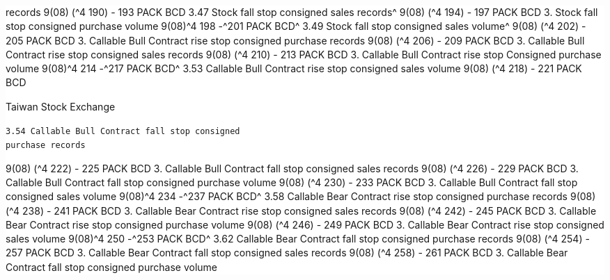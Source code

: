 records
9(08) (^4 190) - 193 PACK BCD
3.47 Stock fall stop consigned sales records^ 9(08) (^4 194) - 197 PACK BCD
3.
Stock fall stop consigned purchase
volume 9(08)^4 198 -^201 PACK BCD^
3.49 Stock fall stop consigned sales volume^ 9(08) (^4 202) - 205 PACK BCD
3.
Callable Bull Contract rise stop
consigned purchase records
9(08) (^4 206) - 209 PACK BCD
3.
Callable Bull Contract rise stop
consigned sales records
9(08) (^4 210) - 213 PACK BCD
3.
Callable Bull Contract rise stop
Consigned purchase volume 9(08)^4 214 -^217 PACK BCD^
3.53 Callable Bull Contract rise stop
consigned sales volume
9(08) (^4 218) - 221 PACK BCD


Taiwan Stock Exchange

```
3.54 Callable Bull Contract fall stop consigned
purchase records
```
9(08) (^4 222) - 225 PACK BCD
3.
Callable Bull Contract fall stop consigned
sales records
9(08) (^4 226) - 229 PACK BCD
3.
Callable Bull Contract fall stop consigned
purchase volume
9(08) (^4 230) - 233 PACK BCD
3.
Callable Bull Contract fall stop consigned
sales volume 9(08)^4 234 -^237 PACK BCD^
3.58 Callable Bear Contract rise stop
consigned purchase records
9(08) (^4 238) - 241 PACK BCD
3.
Callable Bear Contract rise stop
consigned sales records
9(08) (^4 242) - 245 PACK BCD
3.
Callable Bear Contract rise stop
consigned purchase volume
9(08) (^4 246) - 249 PACK BCD
3.
Callable Bear Contract rise stop
consigned sales volume 9(08)^4 250 -^253 PACK BCD^
3.62 Callable Bear Contract fall stop
consigned purchase records
9(08) (^4 254) - 257 PACK BCD
3.
Callable Bear Contract fall stop
consigned sales records
9(08) (^4 258) - 261 PACK BCD
3.
Callable Bear Contract fall stop
consigned purchase volume